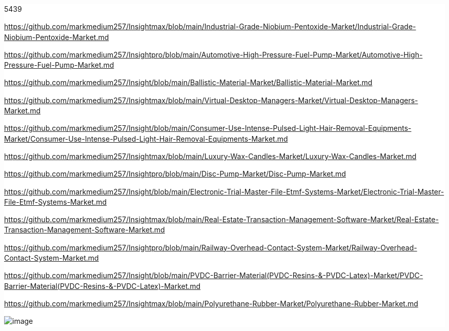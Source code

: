 5439</p><p><a href="https://github.com/markmedium257/Insightmax/blob/main/Industrial-Grade-Niobium-Pentoxide-Market/Industrial-Grade-Niobium-Pentoxide-Market.md">https://github.com/markmedium257/Insightmax/blob/main/Industrial-Grade-Niobium-Pentoxide-Market/Industrial-Grade-Niobium-Pentoxide-Market.md</a></p><p><a href="https://github.com/markmedium257/Insightpro/blob/main/Automotive-High-Pressure-Fuel-Pump-Market/Automotive-High-Pressure-Fuel-Pump-Market.md">https://github.com/markmedium257/Insightpro/blob/main/Automotive-High-Pressure-Fuel-Pump-Market/Automotive-High-Pressure-Fuel-Pump-Market.md</a></p><p><a href="https://github.com/markmedium257/Insight/blob/main/Ballistic-Material-Market/Ballistic-Material-Market.md">https://github.com/markmedium257/Insight/blob/main/Ballistic-Material-Market/Ballistic-Material-Market.md</a></p><p><a href="https://github.com/markmedium257/Insightmax/blob/main/Virtual-Desktop-Managers-Market/Virtual-Desktop-Managers-Market.md">https://github.com/markmedium257/Insightmax/blob/main/Virtual-Desktop-Managers-Market/Virtual-Desktop-Managers-Market.md</a></p><p><a href="https://github.com/markmedium257/Insight/blob/main/Consumer-Use-Intense-Pulsed-Light-Hair-Removal-Equipments-Market/Consumer-Use-Intense-Pulsed-Light-Hair-Removal-Equipments-Market.md">https://github.com/markmedium257/Insight/blob/main/Consumer-Use-Intense-Pulsed-Light-Hair-Removal-Equipments-Market/Consumer-Use-Intense-Pulsed-Light-Hair-Removal-Equipments-Market.md</a></p><p><a href="https://github.com/markmedium257/Insightmax/blob/main/Luxury-Wax-Candles-Market/Luxury-Wax-Candles-Market.md">https://github.com/markmedium257/Insightmax/blob/main/Luxury-Wax-Candles-Market/Luxury-Wax-Candles-Market.md</a></p><p><a href="https://github.com/markmedium257/Insightpro/blob/main/Disc-Pump-Market/Disc-Pump-Market.md">https://github.com/markmedium257/Insightpro/blob/main/Disc-Pump-Market/Disc-Pump-Market.md</a></p><p><a href="https://github.com/markmedium257/Insight/blob/main/Electronic-Trial-Master-File-Etmf-Systems-Market/Electronic-Trial-Master-File-Etmf-Systems-Market.md">https://github.com/markmedium257/Insight/blob/main/Electronic-Trial-Master-File-Etmf-Systems-Market/Electronic-Trial-Master-File-Etmf-Systems-Market.md</a></p><p><a href="https://github.com/markmedium257/Insightmax/blob/main/Real-Estate-Transaction-Management-Software-Market/Real-Estate-Transaction-Management-Software-Market.md">https://github.com/markmedium257/Insightmax/blob/main/Real-Estate-Transaction-Management-Software-Market/Real-Estate-Transaction-Management-Software-Market.md</a></p><p><a href="https://github.com/markmedium257/Insightpro/blob/main/Railway-Overhead-Contact-System-Market/Railway-Overhead-Contact-System-Market.md">https://github.com/markmedium257/Insightpro/blob/main/Railway-Overhead-Contact-System-Market/Railway-Overhead-Contact-System-Market.md</a></p><p><a href="https://github.com/markmedium257/Insight/blob/main/PVDC-Barrier-Material(PVDC-Resins-&-PVDC-Latex)-Market/PVDC-Barrier-Material(PVDC-Resins-&-PVDC-Latex)-Market.md">https://github.com/markmedium257/Insight/blob/main/PVDC-Barrier-Material(PVDC-Resins-&-PVDC-Latex)-Market/PVDC-Barrier-Material(PVDC-Resins-&-PVDC-Latex)-Market.md</a></p><p><a href="https://github.com/markmedium257/Insightmax/blob/main/Polyurethane-Rubber-Market/Polyurethane-Rubber-Market.md">https://github.com/markmedium257/Insightmax/blob/main/Polyurethane-Rubber-Market/Polyurethane-Rubber-Market.md</a></p>
![image](https://github.com/user-attachments/assets/b7582c8f-b718-487f-a44c-776afd373ccb)
